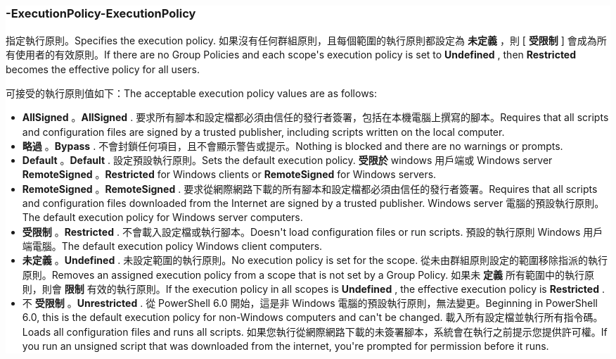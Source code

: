 ### <span data-ttu-id="16f3b-177">-ExecutionPolicy</span><span class="sxs-lookup"><span data-stu-id="16f3b-177">-ExecutionPolicy</span></span>

<span data-ttu-id="16f3b-178">指定執行原則。</span><span class="sxs-lookup"><span data-stu-id="16f3b-178">Specifies the execution policy.</span></span> <span data-ttu-id="16f3b-179">如果沒有任何群組原則，且每個範圍的執行原則都設定為 **未定義** ，則 [ **受限制** ] 會成為所有使用者的有效原則。</span><span class="sxs-lookup"><span data-stu-id="16f3b-179">If there are no Group Policies and each scope's execution policy is set to **Undefined** , then **Restricted** becomes the effective policy for all users.</span></span>

<span data-ttu-id="16f3b-180">可接受的執行原則值如下：</span><span class="sxs-lookup"><span data-stu-id="16f3b-180">The acceptable execution policy values are as follows:</span></span>

- <span data-ttu-id="16f3b-181">**AllSigned** 。</span><span class="sxs-lookup"><span data-stu-id="16f3b-181">**AllSigned** .</span></span> <span data-ttu-id="16f3b-182">要求所有腳本和設定檔都必須由信任的發行者簽署，包括在本機電腦上撰寫的腳本。</span><span class="sxs-lookup"><span data-stu-id="16f3b-182">Requires that all scripts and configuration files are signed by a trusted publisher, including scripts written on the local computer.</span></span>
- <span data-ttu-id="16f3b-183">**略過** 。</span><span class="sxs-lookup"><span data-stu-id="16f3b-183">**Bypass** .</span></span> <span data-ttu-id="16f3b-184">不會封鎖任何項目，且不會顯示警告或提示。</span><span class="sxs-lookup"><span data-stu-id="16f3b-184">Nothing is blocked and there are no warnings or prompts.</span></span>
- <span data-ttu-id="16f3b-185">**Default** 。</span><span class="sxs-lookup"><span data-stu-id="16f3b-185">**Default** .</span></span> <span data-ttu-id="16f3b-186">設定預設執行原則。</span><span class="sxs-lookup"><span data-stu-id="16f3b-186">Sets the default execution policy.</span></span> <span data-ttu-id="16f3b-187">**受限於** windows 用戶端或 Windows server **RemoteSigned** 。</span><span class="sxs-lookup"><span data-stu-id="16f3b-187">**Restricted** for Windows clients or **RemoteSigned** for Windows servers.</span></span>
- <span data-ttu-id="16f3b-188">**RemoteSigned** 。</span><span class="sxs-lookup"><span data-stu-id="16f3b-188">**RemoteSigned** .</span></span> <span data-ttu-id="16f3b-189">要求從網際網路下載的所有腳本和設定檔都必須由信任的發行者簽署。</span><span class="sxs-lookup"><span data-stu-id="16f3b-189">Requires that all scripts and configuration files downloaded from the Internet are signed by a trusted publisher.</span></span> <span data-ttu-id="16f3b-190">Windows server 電腦的預設執行原則。</span><span class="sxs-lookup"><span data-stu-id="16f3b-190">The default execution policy for Windows server computers.</span></span>
- <span data-ttu-id="16f3b-191">**受限制** 。</span><span class="sxs-lookup"><span data-stu-id="16f3b-191">**Restricted** .</span></span> <span data-ttu-id="16f3b-192">不會載入設定檔或執行腳本。</span><span class="sxs-lookup"><span data-stu-id="16f3b-192">Doesn't load configuration files or run scripts.</span></span> <span data-ttu-id="16f3b-193">預設的執行原則 Windows 用戶端電腦。</span><span class="sxs-lookup"><span data-stu-id="16f3b-193">The default execution policy Windows client computers.</span></span>
- <span data-ttu-id="16f3b-194">**未定義** 。</span><span class="sxs-lookup"><span data-stu-id="16f3b-194">**Undefined** .</span></span> <span data-ttu-id="16f3b-195">未設定範圍的執行原則。</span><span class="sxs-lookup"><span data-stu-id="16f3b-195">No execution policy is set for the scope.</span></span> <span data-ttu-id="16f3b-196">從未由群組原則設定的範圍移除指派的執行原則。</span><span class="sxs-lookup"><span data-stu-id="16f3b-196">Removes an assigned execution policy from a scope that is not set by a Group Policy.</span></span> <span data-ttu-id="16f3b-197">如果未 **定義** 所有範圍中的執行原則，則會 **限制** 有效的執行原則。</span><span class="sxs-lookup"><span data-stu-id="16f3b-197">If the execution policy in all scopes is **Undefined** , the effective execution policy is **Restricted** .</span></span>
- <span data-ttu-id="16f3b-198">不 **受限制** 。</span><span class="sxs-lookup"><span data-stu-id="16f3b-198">**Unrestricted** .</span></span> <span data-ttu-id="16f3b-199">從 PowerShell 6.0 開始，這是非 Windows 電腦的預設執行原則，無法變更。</span><span class="sxs-lookup"><span data-stu-id="16f3b-199">Beginning in PowerShell 6.0, this is the default execution policy for non-Windows computers and can't be changed.</span></span> <span data-ttu-id="16f3b-200">載入所有設定檔並執行所有指令碼。</span><span class="sxs-lookup"><span data-stu-id="16f3b-200">Loads all configuration files and runs all scripts.</span></span> <span data-ttu-id="16f3b-201">如果您執行從網際網路下載的未簽署腳本，系統會在執行之前提示您提供許可權。</span><span class="sxs-lookup"><span data-stu-id="16f3b-201">If you run an unsigned script that was downloaded from the internet, you're prompted for permission before it runs.</span></span>

